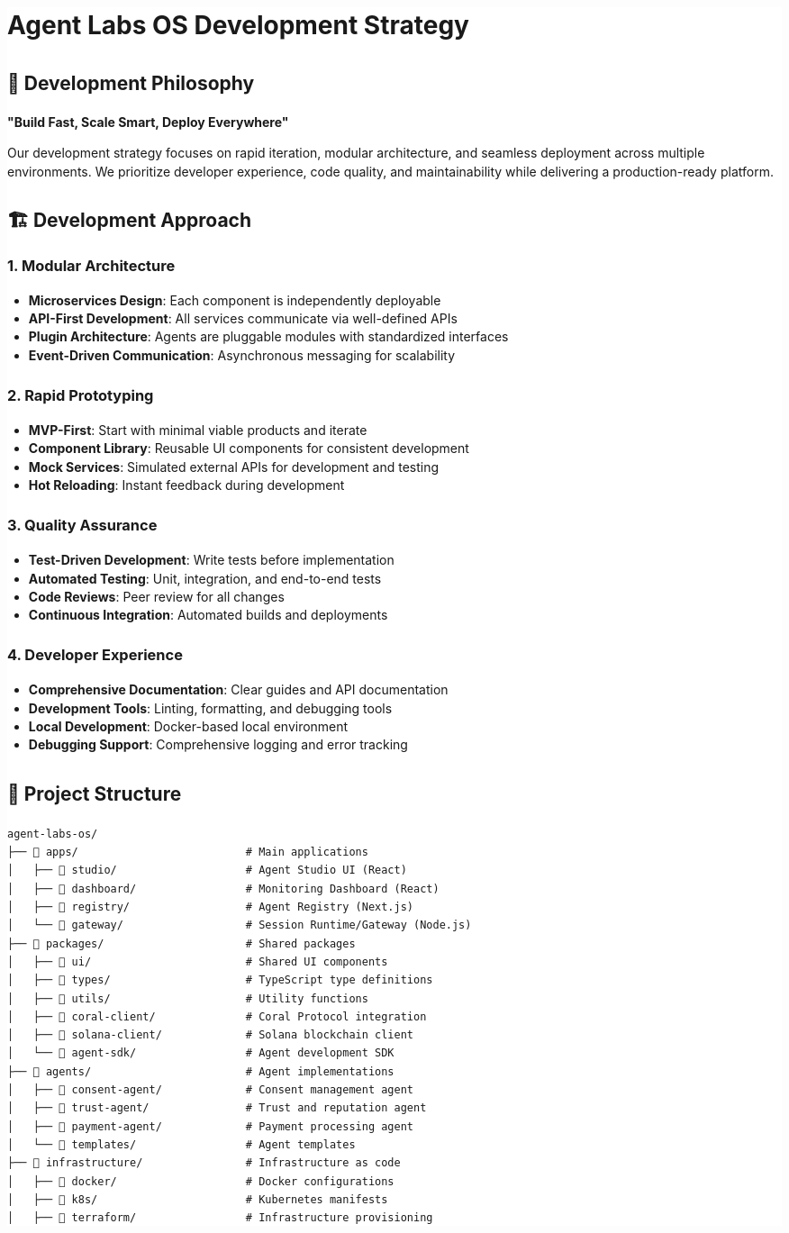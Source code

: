 # Agent Labs OS Development Strategy

## 🎯 Development Philosophy

**"Build Fast, Scale Smart, Deploy Everywhere"**

Our development strategy focuses on rapid iteration, modular architecture, and seamless deployment across multiple environments. We prioritize developer experience, code quality, and maintainability while delivering a production-ready platform.

## 🏗️ Development Approach

### 1. **Modular Architecture**
- **Microservices Design**: Each component is independently deployable
- **API-First Development**: All services communicate via well-defined APIs
- **Plugin Architecture**: Agents are pluggable modules with standardized interfaces
- **Event-Driven Communication**: Asynchronous messaging for scalability

### 2. **Rapid Prototyping**
- **MVP-First**: Start with minimal viable products and iterate
- **Component Library**: Reusable UI components for consistent development
- **Mock Services**: Simulated external APIs for development and testing
- **Hot Reloading**: Instant feedback during development

### 3. **Quality Assurance**
- **Test-Driven Development**: Write tests before implementation
- **Automated Testing**: Unit, integration, and end-to-end tests
- **Code Reviews**: Peer review for all changes
- **Continuous Integration**: Automated builds and deployments

### 4. **Developer Experience**
- **Comprehensive Documentation**: Clear guides and API documentation
- **Development Tools**: Linting, formatting, and debugging tools
- **Local Development**: Docker-based local environment
- **Debugging Support**: Comprehensive logging and error tracking

## 📁 Project Structure

```
agent-labs-os/
├── 📁 apps/                          # Main applications
│   ├── 📁 studio/                    # Agent Studio UI (React)
│   ├── 📁 dashboard/                 # Monitoring Dashboard (React)
│   ├── 📁 registry/                  # Agent Registry (Next.js)
│   └── 📁 gateway/                   # Session Runtime/Gateway (Node.js)
├── 📁 packages/                      # Shared packages
│   ├── 📁 ui/                        # Shared UI components
│   ├── 📁 types/                     # TypeScript type definitions
│   ├── 📁 utils/                     # Utility functions
│   ├── 📁 coral-client/              # Coral Protocol integration
│   ├── 📁 solana-client/             # Solana blockchain client
│   └── 📁 agent-sdk/                 # Agent development SDK
├── 📁 agents/                        # Agent implementations
│   ├── 📁 consent-agent/             # Consent management agent
│   ├── 📁 trust-agent/               # Trust and reputation agent
│   ├── 📁 payment-agent/             # Payment processing agent
│   └── 📁 templates/                 # Agent templates
├── 📁 infrastructure/                # Infrastructure as code
│   ├── 📁 docker/                    # Docker configurations
│   ├── 📁 k8s/                       # Kubernetes manifests
│   ├── 📁 terraform/                 # Infrastructure provisioning
```